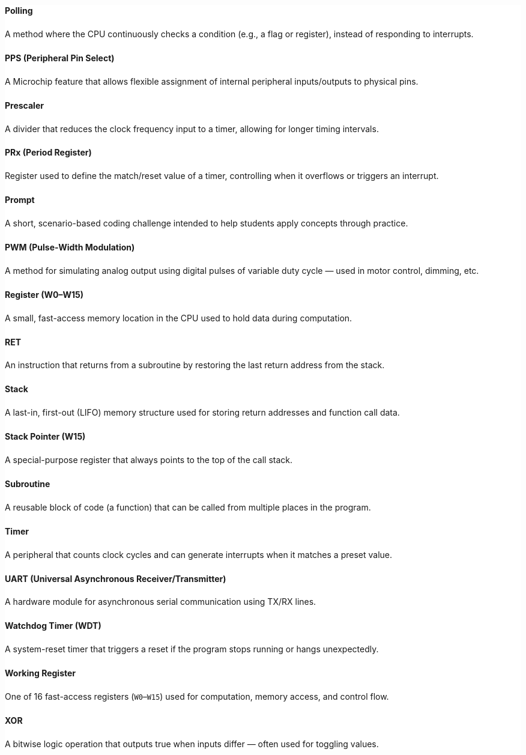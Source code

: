 #### Polling  
A method where the CPU continuously checks a condition (e.g., a flag or register), instead of responding to interrupts.

#### PPS (Peripheral Pin Select)  
A Microchip feature that allows flexible assignment of internal peripheral inputs/outputs to physical pins.

#### Prescaler  
A divider that reduces the clock frequency input to a timer, allowing for longer timing intervals.

#### PRx (Period Register)  
Register used to define the match/reset value of a timer, controlling when it overflows or triggers an interrupt.

#### Prompt  
A short, scenario-based coding challenge intended to help students apply concepts through practice.

#### PWM (Pulse-Width Modulation)  
A method for simulating analog output using digital pulses of variable duty cycle — used in motor control, dimming, etc.

#### Register (W0–W15)  
A small, fast-access memory location in the CPU used to hold data during computation.

#### RET  
An instruction that returns from a subroutine by restoring the last return address from the stack.

#### Stack  
A last-in, first-out (LIFO) memory structure used for storing return addresses and function call data.

#### Stack Pointer (W15)  
A special-purpose register that always points to the top of the call stack.

#### Subroutine  
A reusable block of code (a function) that can be called from multiple places in the program.

#### Timer  
A peripheral that counts clock cycles and can generate interrupts when it matches a preset value.

#### UART (Universal Asynchronous Receiver/Transmitter)  
A hardware module for asynchronous serial communication using TX/RX lines.

#### Watchdog Timer (WDT)  
A system-reset timer that triggers a reset if the program stops running or hangs unexpectedly.

#### Working Register  
One of 16 fast-access registers (`W0`–`W15`) used for computation, memory access, and control flow.

#### XOR  
A bitwise logic operation that outputs true when inputs differ — often used for toggling values.
